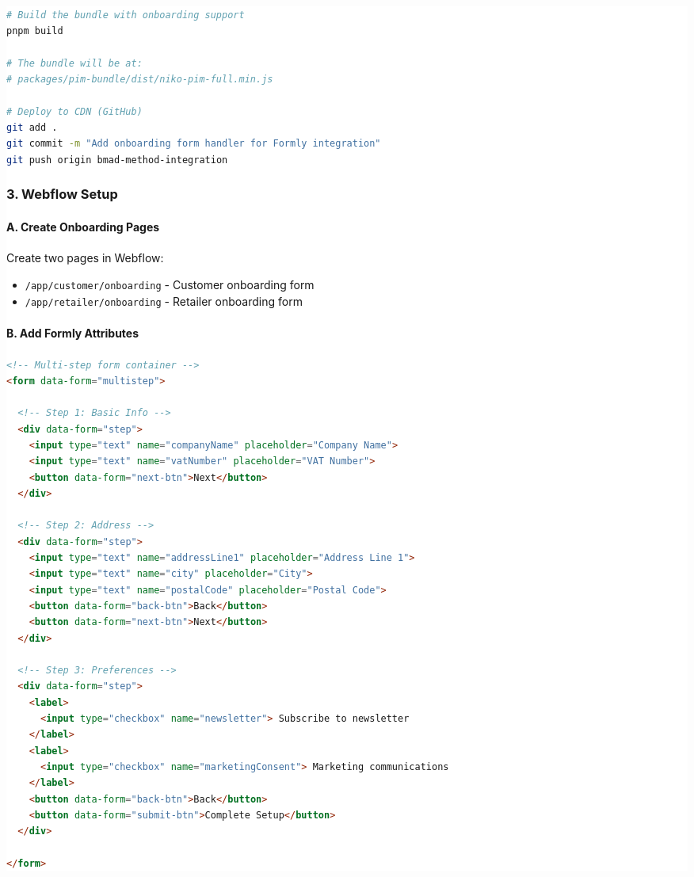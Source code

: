 ```bash
# Build the bundle with onboarding support
pnpm build

# The bundle will be at:
# packages/pim-bundle/dist/niko-pim-full.min.js

# Deploy to CDN (GitHub)
git add .
git commit -m "Add onboarding form handler for Formly integration"
git push origin bmad-method-integration
```

### 3. Webflow Setup

#### A. Create Onboarding Pages

Create two pages in Webflow:
- `/app/customer/onboarding` - Customer onboarding form
- `/app/retailer/onboarding` - Retailer onboarding form

#### B. Add Formly Attributes

```html
<!-- Multi-step form container -->
<form data-form="multistep">
  
  <!-- Step 1: Basic Info -->
  <div data-form="step">
    <input type="text" name="companyName" placeholder="Company Name">
    <input type="text" name="vatNumber" placeholder="VAT Number">
    <button data-form="next-btn">Next</button>
  </div>
  
  <!-- Step 2: Address -->
  <div data-form="step">
    <input type="text" name="addressLine1" placeholder="Address Line 1">
    <input type="text" name="city" placeholder="City">
    <input type="text" name="postalCode" placeholder="Postal Code">
    <button data-form="back-btn">Back</button>
    <button data-form="next-btn">Next</button>
  </div>
  
  <!-- Step 3: Preferences -->
  <div data-form="step">
    <label>
      <input type="checkbox" name="newsletter"> Subscribe to newsletter
    </label>
    <label>
      <input type="checkbox" name="marketingConsent"> Marketing communications
    </label>
    <button data-form="back-btn">Back</button>
    <button data-form="submit-btn">Complete Setup</button>
  </div>
  
</form>
```
